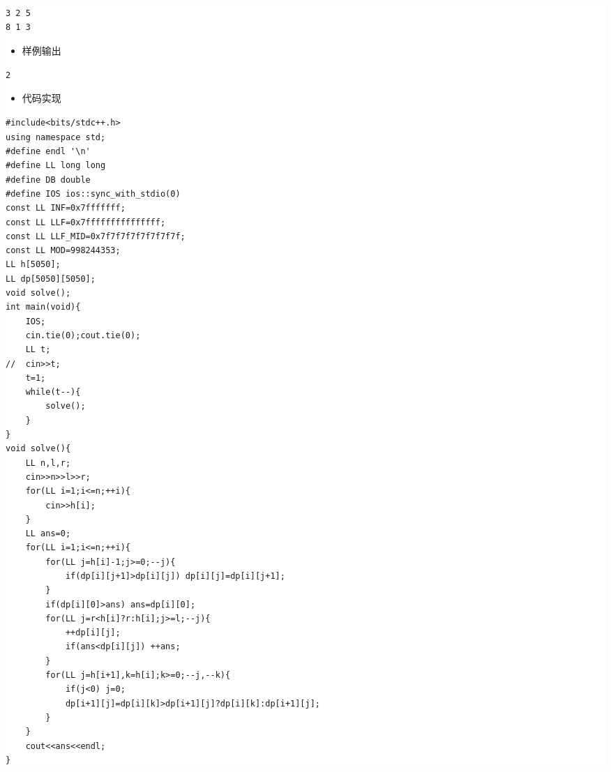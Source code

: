 ```
3 2 5
8 1 3
```

- 样例输出

```
2
```

- 代码实现

```
#include<bits/stdc++.h>
using namespace std;
#define endl '\n'
#define LL long long
#define DB double
#define IOS ios::sync_with_stdio(0)
const LL INF=0x7fffffff;
const LL LLF=0x7fffffffffffffff;
const LL LLF_MID=0x7f7f7f7f7f7f7f7f;
const LL MOD=998244353;
LL h[5050];
LL dp[5050][5050];
void solve();
int main(void){
	IOS;
	cin.tie(0);cout.tie(0);
	LL t;
//	cin>>t;
	t=1;
	while(t--){
		solve();
	}
}
void solve(){
	LL n,l,r;
    cin>>n>>l>>r;
    for(LL i=1;i<=n;++i){
        cin>>h[i];
    }
    LL ans=0;
    for(LL i=1;i<=n;++i){
        for(LL j=h[i]-1;j>=0;--j){
            if(dp[i][j+1]>dp[i][j]) dp[i][j]=dp[i][j+1];
        }
        if(dp[i][0]>ans) ans=dp[i][0];
        for(LL j=r<h[i]?r:h[i];j>=l;--j){
            ++dp[i][j];
            if(ans<dp[i][j]) ++ans;
        }
        for(LL j=h[i+1],k=h[i];k>=0;--j,--k){
            if(j<0) j=0; 
            dp[i+1][j]=dp[i][k]>dp[i+1][j]?dp[i][k]:dp[i+1][j];
        }
    }
    cout<<ans<<endl;
}
```
